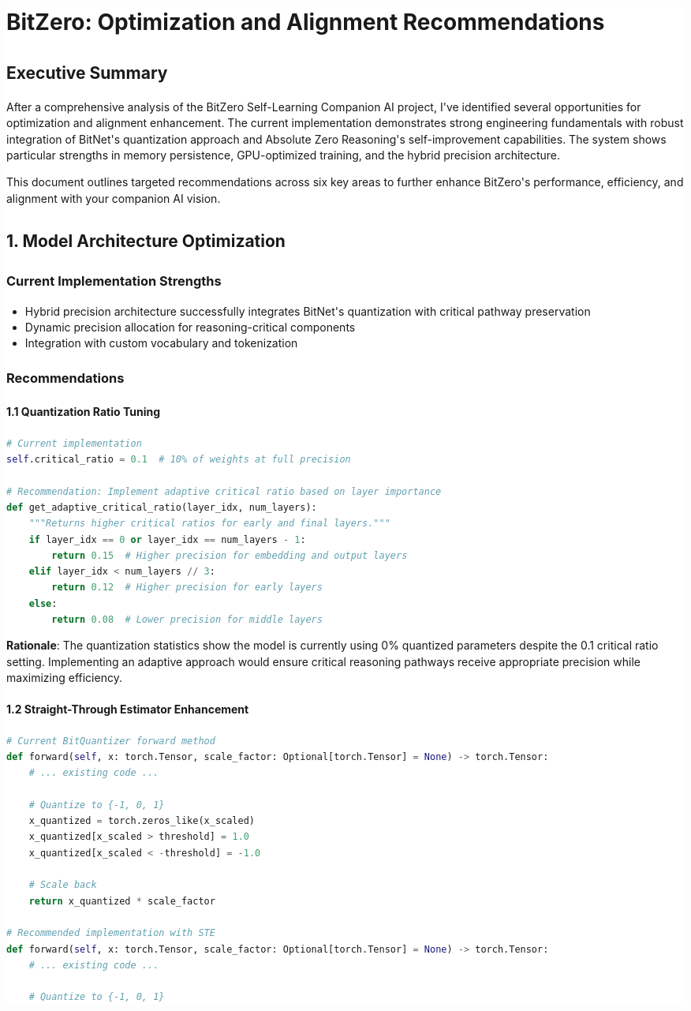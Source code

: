 # BitZero: Optimization and Alignment Recommendations

## Executive Summary

After a comprehensive analysis of the BitZero Self-Learning Companion AI project, I've identified several opportunities for optimization and alignment enhancement. The current implementation demonstrates strong engineering fundamentals with robust integration of BitNet's quantization approach and Absolute Zero Reasoning's self-improvement capabilities. The system shows particular strengths in memory persistence, GPU-optimized training, and the hybrid precision architecture.

This document outlines targeted recommendations across six key areas to further enhance BitZero's performance, efficiency, and alignment with your companion AI vision.

## 1. Model Architecture Optimization

### Current Implementation Strengths
- Hybrid precision architecture successfully integrates BitNet's quantization with critical pathway preservation
- Dynamic precision allocation for reasoning-critical components
- Integration with custom vocabulary and tokenization

### Recommendations

#### 1.1 Quantization Ratio Tuning
```python
# Current implementation
self.critical_ratio = 0.1  # 10% of weights at full precision

# Recommendation: Implement adaptive critical ratio based on layer importance
def get_adaptive_critical_ratio(layer_idx, num_layers):
    """Returns higher critical ratios for early and final layers."""
    if layer_idx == 0 or layer_idx == num_layers - 1:
        return 0.15  # Higher precision for embedding and output layers
    elif layer_idx < num_layers // 3:
        return 0.12  # Higher precision for early layers
    else:
        return 0.08  # Lower precision for middle layers
```

**Rationale**: The quantization statistics show the model is currently using 0% quantized parameters despite the 0.1 critical ratio setting. Implementing an adaptive approach would ensure critical reasoning pathways receive appropriate precision while maximizing efficiency.

#### 1.2 Straight-Through Estimator Enhancement
```python
# Current BitQuantizer forward method
def forward(self, x: torch.Tensor, scale_factor: Optional[torch.Tensor] = None) -> torch.Tensor:
    # ... existing code ...
    
    # Quantize to {-1, 0, 1}
    x_quantized = torch.zeros_like(x_scaled)
    x_quantized[x_scaled > threshold] = 1.0
    x_quantized[x_scaled < -threshold] = -1.0
    
    # Scale back
    return x_quantized * scale_factor

# Recommended implementation with STE
def forward(self, x: torch.Tensor, scale_factor: Optional[torch.Tensor] = None) -> torch.Tensor:
    # ... existing code ...
    
    # Quantize to {-1, 0, 1}
```